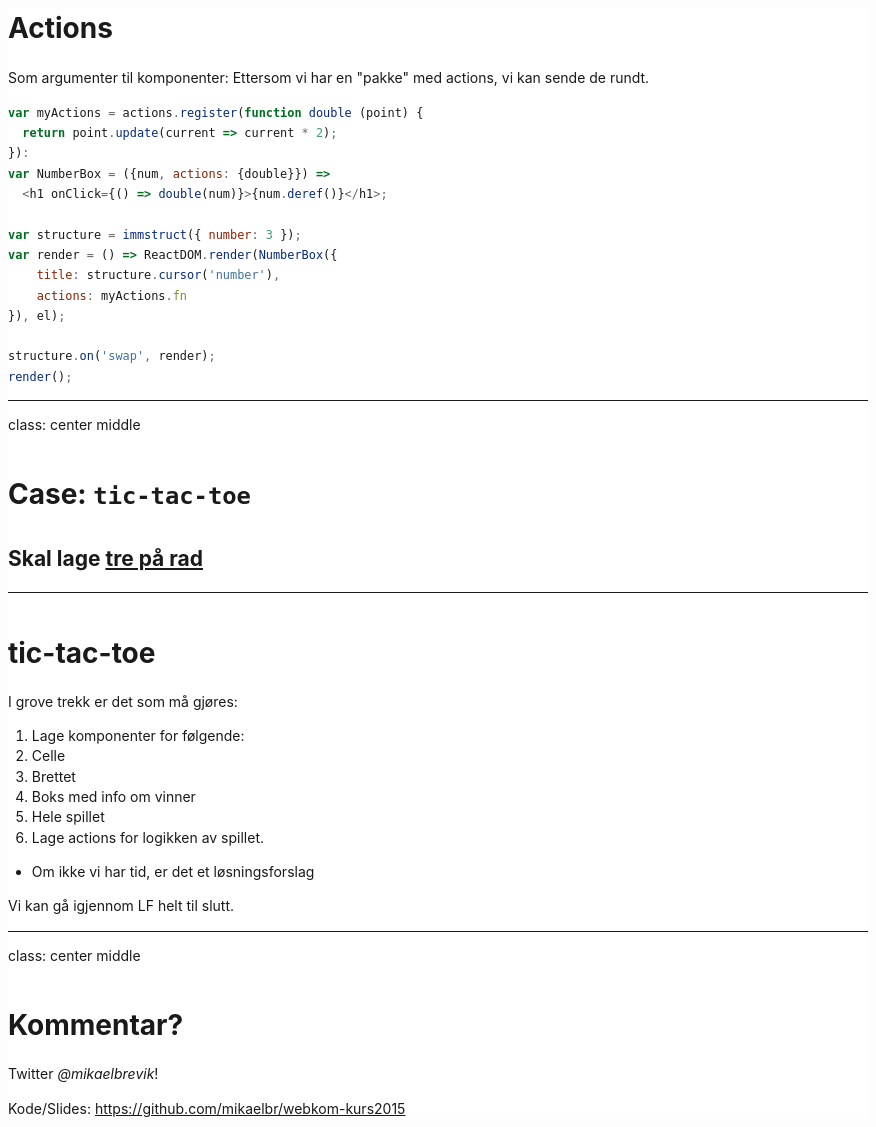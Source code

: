 
# Actions

Som argumenter til komponenter: Ettersom vi har en "pakke" med actions, vi kan
sende de rundt.

```js
var myActions = actions.register(function double (point) {
  return point.update(current => current * 2);
}):
var NumberBox = ({num, actions: {double}}) =>
  <h1 onClick={() => double(num)}>{num.deref()}</h1>;

var structure = immstruct({ number: 3 });
var render = () => ReactDOM.render(NumberBox({
    title: structure.cursor('number'),
    actions: myActions.fn
}), el);

structure.on('swap', render);
render();
```

---
class: center middle

# Case: `tic-tac-toe`
## Skal lage [tre på rad](http://git.mikaelb.net/bekk-tardis/example/)

---

# tic-tac-toe

I grove trekk er det som må gjøres:

1. Lage komponenter for følgende:
  1. Celle
  2. Brettet
  4. Boks med info om vinner
  5. Hele spillet
2. Lage actions for logikken av spillet.
  * Om ikke vi har tid, er det et løsningsforslag

Vi kan gå igjennom LF helt til slutt.

---
class: center middle

# Kommentar?
Twitter *@mikaelbrevik*!

Kode/Slides: https://github.com/mikaelbr/webkom-kurs2015
